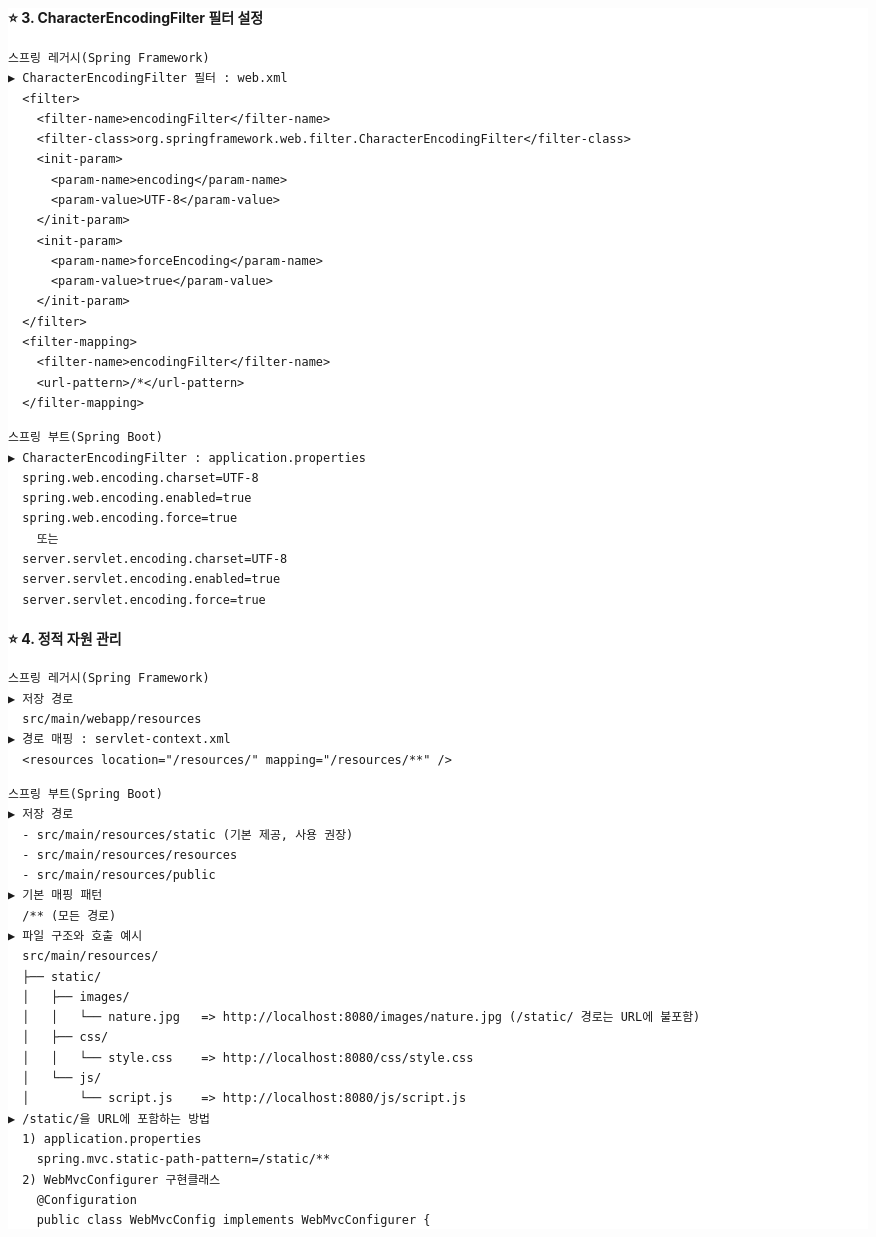 
#### :star: 3. CharacterEncodingFilter 필터 설정
```
스프링 레거시(Spring Framework)
▶ CharacterEncodingFilter 필터 : web.xml
  <filter>
    <filter-name>encodingFilter</filter-name>
    <filter-class>org.springframework.web.filter.CharacterEncodingFilter</filter-class>
    <init-param>
      <param-name>encoding</param-name>
      <param-value>UTF-8</param-value>
    </init-param>
    <init-param>
      <param-name>forceEncoding</param-name>
      <param-value>true</param-value>
    </init-param>
  </filter>
  <filter-mapping>
    <filter-name>encodingFilter</filter-name>
    <url-pattern>/*</url-pattern>
  </filter-mapping>
```
```
스프링 부트(Spring Boot)
▶ CharacterEncodingFilter : application.properties
  spring.web.encoding.charset=UTF-8
  spring.web.encoding.enabled=true
  spring.web.encoding.force=true
    또는
  server.servlet.encoding.charset=UTF-8
  server.servlet.encoding.enabled=true
  server.servlet.encoding.force=true
```

#### :star: 4. 정적 자원 관리
```
스프링 레거시(Spring Framework)
▶ 저장 경로
  src/main/webapp/resources
▶ 경로 매핑 : servlet-context.xml
  <resources location="/resources/" mapping="/resources/**" />
```
```
스프링 부트(Spring Boot)
▶ 저장 경로
  - src/main/resources/static (기본 제공, 사용 권장)
  - src/main/resources/resources
  - src/main/resources/public
▶ 기본 매핑 패턴
  /** (모든 경로)
▶ 파일 구조와 호출 예시
  src/main/resources/
  ├── static/
  │   ├── images/
  │   │   └── nature.jpg   => http://localhost:8080/images/nature.jpg (/static/ 경로는 URL에 불포함)
  │   ├── css/
  │   │   └── style.css    => http://localhost:8080/css/style.css
  │   └── js/
  │       └── script.js    => http://localhost:8080/js/script.js
▶ /static/을 URL에 포함하는 방법
  1) application.properties
    spring.mvc.static-path-pattern=/static/**
  2) WebMvcConfigurer 구현클래스
    @Configuration
    public class WebMvcConfig implements WebMvcConfigurer {
```